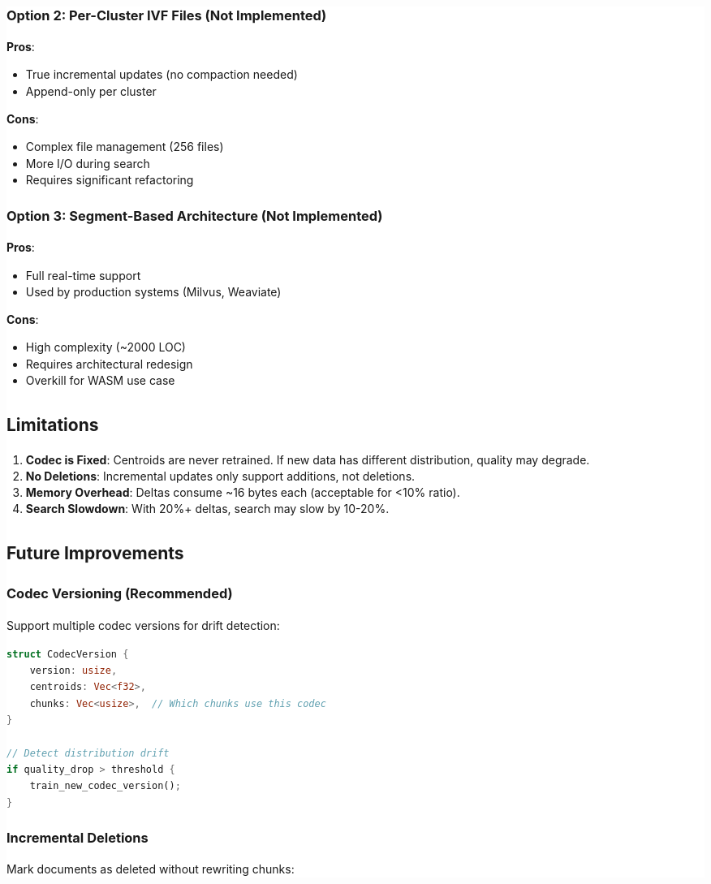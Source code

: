 ### Option 2: Per-Cluster IVF Files (Not Implemented)

**Pros**:
- True incremental updates (no compaction needed)
- Append-only per cluster

**Cons**:
- Complex file management (256 files)
- More I/O during search
- Requires significant refactoring

### Option 3: Segment-Based Architecture (Not Implemented)

**Pros**:
- Full real-time support
- Used by production systems (Milvus, Weaviate)

**Cons**:
- High complexity (~2000 LOC)
- Requires architectural redesign
- Overkill for WASM use case

## Limitations

1. **Codec is Fixed**: Centroids are never retrained. If new data has different distribution, quality may degrade.
2. **No Deletions**: Incremental updates only support additions, not deletions.
3. **Memory Overhead**: Deltas consume ~16 bytes each (acceptable for <10% ratio).
4. **Search Slowdown**: With 20%+ deltas, search may slow by 10-20%.

## Future Improvements

### Codec Versioning (Recommended)

Support multiple codec versions for drift detection:

```rust
struct CodecVersion {
    version: usize,
    centroids: Vec<f32>,
    chunks: Vec<usize>,  // Which chunks use this codec
}

// Detect distribution drift
if quality_drop > threshold {
    train_new_codec_version();
}
```

### Incremental Deletions

Mark documents as deleted without rewriting chunks:
